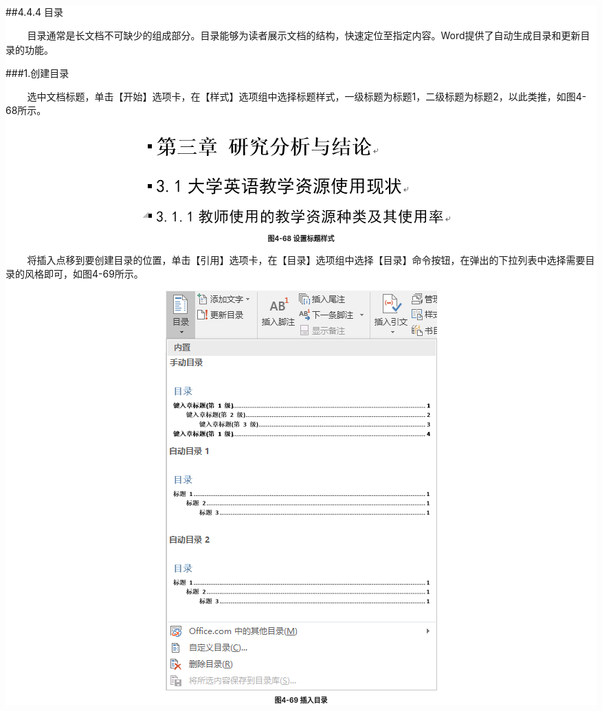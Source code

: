##4.4.4 目录

&nbsp;&nbsp;&nbsp;&nbsp;&nbsp;&nbsp;&nbsp;&nbsp;目录通常是长文档不可缺少的组成部分。目录能够为读者展示文档的结构，快速定位至指定内容。Word提供了自动生成目录和更新目录的功能。

###1.创建目录

&nbsp;&nbsp;&nbsp;&nbsp;&nbsp;&nbsp;&nbsp;&nbsp;选中文档标题，单击【开始】选项卡，在【样式】选项组中选择标题样式，一级标题为标题1，二级标题为标题2，以此类推，如图4-68所示。

<div align="center"><img src="/images/4-68.png"><p style="text-align:center; font-size:10px; margin-top:2px; font-weight:bold">图4-68 设置标题样式</p></div> 

&nbsp;&nbsp;&nbsp;&nbsp;&nbsp;&nbsp;&nbsp;&nbsp;将插入点移到要创建目录的位置，单击【引用】选项卡，在【目录】选项组中选择【目录】命令按钮，在弹出的下拉列表中选择需要目录的风格即可，如图4-69所示。

<div align="center"><img src="/images/4-69.png"><p style="text-align:center; font-size:10px; margin-top:2px; font-weight:bold">图4-69 插入目录</p></div> 

